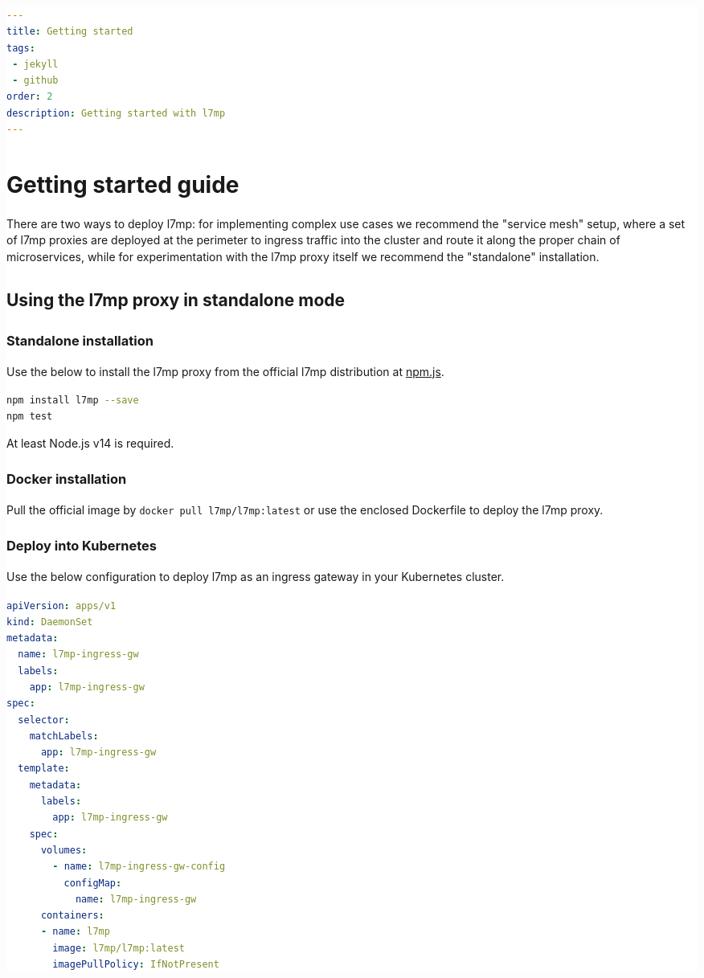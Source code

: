 ```yaml
---
title: Getting started
tags: 
 - jekyll
 - github
order: 2
description: Getting started with l7mp
---
```


# Getting started guide

There are two ways to deploy l7mp: for implementing complex use cases we recommend the "service mesh" setup, where a set of l7mp proxies are deployed at the perimeter to ingress traffic into the cluster and route it along the proper chain of microservices, while for experimentation with the l7mp proxy itself we recommend the "standalone" installation.

## Using the l7mp proxy in standalone mode

### Standalone installation

Use the below to install the l7mp proxy from the official l7mp distribution at [npm.js](https://npmjs.org).

``` sh
npm install l7mp --save
npm test
```

At least Node.js v14 is required.

### Docker installation

Pull the official image by `docker pull l7mp/l7mp:latest` or use the enclosed Dockerfile to deploy the l7mp proxy. 

### Deploy into Kubernetes

Use the below configuration to deploy l7mp as an ingress gateway in your Kubernetes cluster.

``` yaml
apiVersion: apps/v1
kind: DaemonSet
metadata:
  name: l7mp-ingress-gw
  labels:
    app: l7mp-ingress-gw
spec:
  selector:
    matchLabels:
      app: l7mp-ingress-gw
  template:
    metadata:
      labels:
        app: l7mp-ingress-gw
    spec:
      volumes:
        - name: l7mp-ingress-gw-config
          configMap:
            name: l7mp-ingress-gw
      containers:
      - name: l7mp
        image: l7mp/l7mp:latest
        imagePullPolicy: IfNotPresent
```